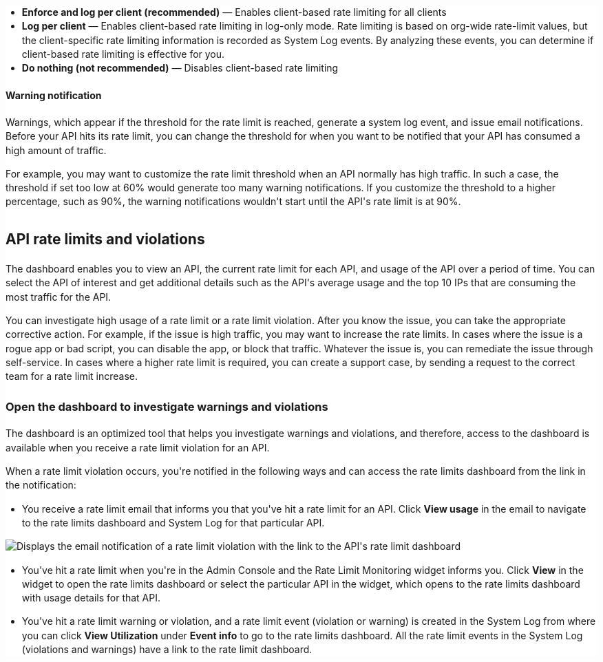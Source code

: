 * **Enforce and log per client (recommended)** &mdash; Enables client-based rate limiting for all clients
* **Log per client** &mdash; Enables client-based rate limiting in log-only mode. Rate limiting is based on org-wide rate-limit values, but the client-specific rate limiting information is recorded as System Log events. By analyzing these events, you can determine if client-based rate limiting is effective for you.
* **Do nothing (not recommended)** &mdash; Disables client-based rate limiting

#### Warning notification

Warnings, which appear if the threshold for the rate limit is reached, generate a system log event, and issue email notifications. Before your API hits its rate limit, you can change the threshold for when you want to be notified that your API has consumed a high amount of traffic.

For example, you may want to customize the rate limit threshold when an API normally has high traffic. In such a case, the threshold if set too low at 60% would generate too many warning notifications. If you customize the threshold to a higher percentage, such as 90%, the warning notifications wouldn't start until the API's rate limit is at 90%.

## API rate limits and violations

The dashboard enables you to view an API, the current rate limit for each API, and usage of the API over a period of time. You can select the API of interest and get additional details such as the API's average usage and the top 10 IPs that are consuming the most traffic for the API.

You can investigate high usage of a rate limit or a rate limit violation. After you know the issue, you can take the appropriate corrective action. For example, if the issue is high traffic, you may want to increase the rate limits. In cases where the issue is a rogue app or bad script, you can disable the app, or block that traffic. Whatever the issue is, you can remediate the issue through self-service. In cases where a higher rate limit is required, you can create a support case, by sending a request to the correct team for a rate limit increase.

### Open the dashboard to investigate warnings and violations

The dashboard is an optimized tool that helps you investigate warnings and violations, and therefore, access to the dashboard is available when you receive a rate limit violation for an API.

When a rate limit violation occurs, you're notified in the following ways and can access the rate limits dashboard from the link in the notification:

* You receive a rate limit email that informs you that you've hit a rate limit for an API. Click **View usage** in the email to navigate to the rate limits dashboard and System Log for that particular API.

![Displays the email notification of a rate limit violation with the link to the API's rate limit dashboard](/img/rl_dashboard1.png)

* You've hit a rate limit when you're in the Admin Console and the Rate Limit Monitoring widget informs you. Click **View** in the widget to open the rate limits dashboard or select the particular API in the widget, which opens to the rate limits dashboard with usage details for that API.

* You've hit a rate limit warning or violation, and a rate limit event (violation or warning) is created in the System Log from where you can click **View Utilization** under **Event info** to go to the rate limits dashboard. All the rate limit events in the System Log (violations and warnings) have a link to the rate limit dashboard.
